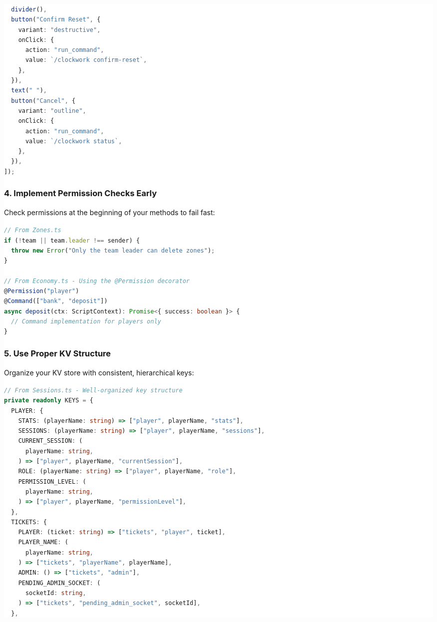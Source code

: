 ```typescript
  divider(),
  button("Confirm Reset", {
    variant: "destructive",
    onClick: {
      action: "run_command",
      value: `/clockwork confirm-reset`,
    },
  }),
  text(" "),
  button("Cancel", {
    variant: "outline",
    onClick: {
      action: "run_command",
      value: `/clockwork status`,
    },
  }),
]);
```

### 4. Implement Permission Checks Early

Check permissions at the beginning of your methods to fail fast:

```typescript
// From Zones.ts
if (!team || team.leader !== sender) {
  throw new Error("Only the team leader can delete zones");
}

// From Economy.ts - Using the @Permission decorator
@Permission("player")
@Command(["bank", "deposit"])
async deposit(ctx: ScriptContext): Promise<{ success: boolean }> {
  // Command implementation for players only
}
```

### 5. Use Proper KV Structure

Organize your KV store with consistent, hierarchical keys:

```typescript
// From Sessions.ts - Well-organized key structure
private readonly KEYS = {
  PLAYER: {
    STATS: (playerName: string) => ["player", playerName, "stats"],
    SESSIONS: (playerName: string) => ["player", playerName, "sessions"],
    CURRENT_SESSION: (
      playerName: string,
    ) => ["player", playerName, "currentSession"],
    ROLE: (playerName: string) => ["player", playerName, "role"],
    PERMISSION_LEVEL: (
      playerName: string,
    ) => ["player", playerName, "permissionLevel"],
  },
  TICKETS: {
    PLAYER: (ticket: string) => ["tickets", "player", ticket],
    PLAYER_NAME: (
      playerName: string,
    ) => ["tickets", "playerName", playerName],
    ADMIN: () => ["tickets", "admin"],
    PENDING_ADMIN_SOCKET: (
      socketId: string,
    ) => ["tickets", "pending_admin_socket", socketId],
  },
```
